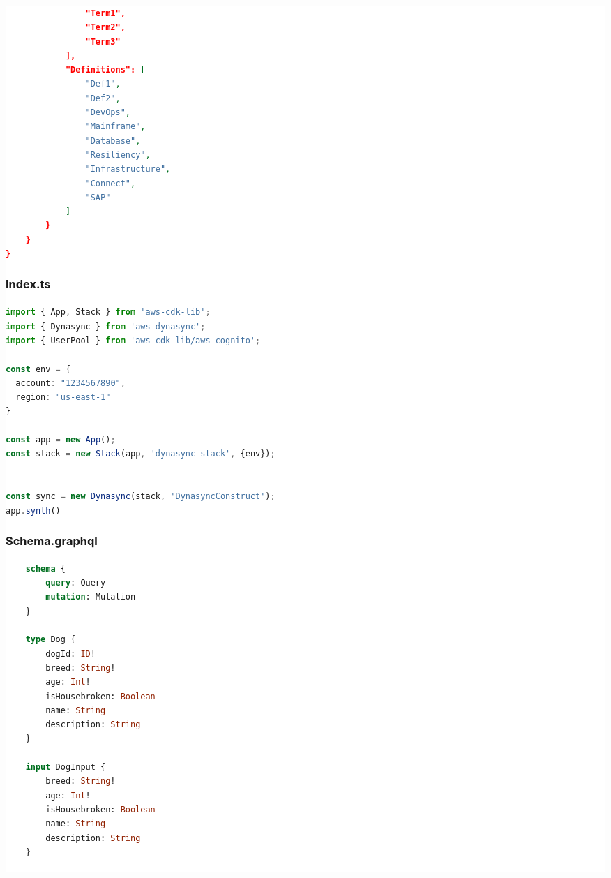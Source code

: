 ```json
                "Term1",
                "Term2",
                "Term3"
            ],
            "Definitions": [
                "Def1",
                "Def2",
                "DevOps",
                "Mainframe",
                "Database",
                "Resiliency",
                "Infrastructure",
                "Connect",
                "SAP"
            ]
        }
    }
}
```

### Index.ts
```ts
import { App, Stack } from 'aws-cdk-lib';
import { Dynasync } from 'aws-dynasync'; 
import { UserPool } from 'aws-cdk-lib/aws-cognito';

const env = {
  account: "1234567890",
  region: "us-east-1"
}

const app = new App();
const stack = new Stack(app, 'dynasync-stack', {env});


const sync = new Dynasync(stack, 'DynasyncConstruct');
app.synth()
```

### Schema.graphql
```graphql
    schema {  
        query: Query 
        mutation: Mutation
    }
    
    type Dog {  
        dogId: ID!  
        breed: String!
        age: Int!
        isHousebroken: Boolean
        name: String
        description: String
    }
    
    input DogInput {
        breed: String!
        age: Int!
        isHousebroken: Boolean
        name: String
        description: String
    }
    
```
